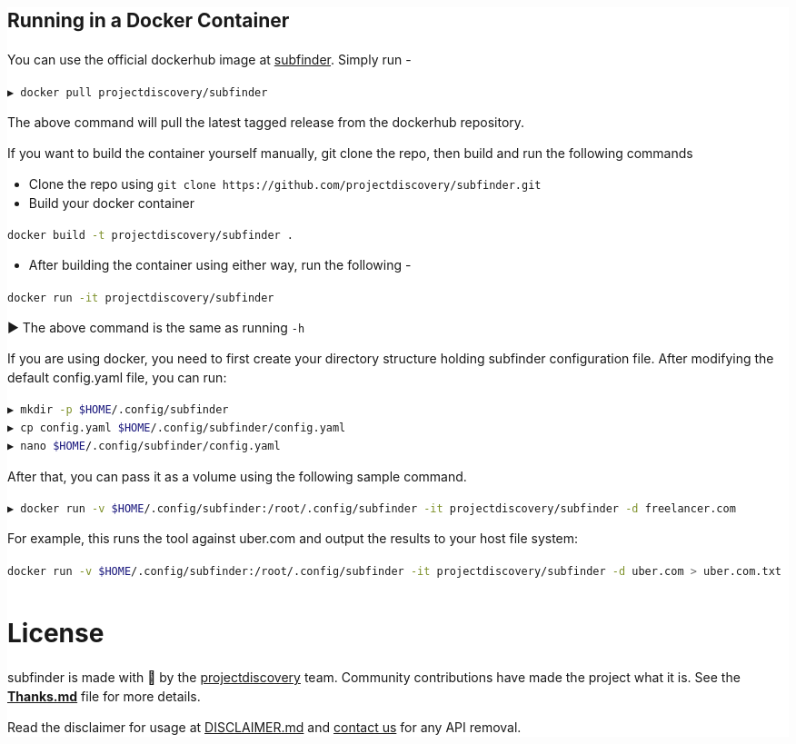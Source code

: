 ## Running in a Docker Container

You can use the official dockerhub image at [subfinder](https://hub.docker.com/r/projectdiscovery/subfinder). Simply run -

```sh
▶ docker pull projectdiscovery/subfinder
```

The above command will pull the latest tagged release from the dockerhub repository.

If you want to build the container yourself manually, git clone the repo, then build and run the following commands

- Clone the repo using `git clone https://github.com/projectdiscovery/subfinder.git`
- Build your docker container
```sh
docker build -t projectdiscovery/subfinder .
```

- After building the container using either way, run the following -
```sh
docker run -it projectdiscovery/subfinder
```
▶ The above command is the same as running `-h`

If you are using docker, you need to first create your directory structure holding subfinder configuration file. After modifying the default config.yaml file, you can run:

```sh
▶ mkdir -p $HOME/.config/subfinder
▶ cp config.yaml $HOME/.config/subfinder/config.yaml
▶ nano $HOME/.config/subfinder/config.yaml
```

After that, you can pass it as a volume using the following sample command.
```sh
▶ docker run -v $HOME/.config/subfinder:/root/.config/subfinder -it projectdiscovery/subfinder -d freelancer.com
```

For example, this runs the tool against uber.com and output the results to your host file system:
```sh
docker run -v $HOME/.config/subfinder:/root/.config/subfinder -it projectdiscovery/subfinder -d uber.com > uber.com.txt
```

# License

subfinder is made with 🖤 by the [projectdiscovery](https://projectdiscovery.io) team. Community contributions have made the project what it is. See the **[Thanks.md](https://github.com/projectdiscovery/subfinder/blob/master/THANKS.md)** file for more details.

Read the disclaimer for usage at [DISCLAIMER.md](https://github.com/projectdiscovery/subfinder/blob/master/DISCLAIMER.md) and [contact us](mailto:contact@projectdiscovery.io) for any API removal.
